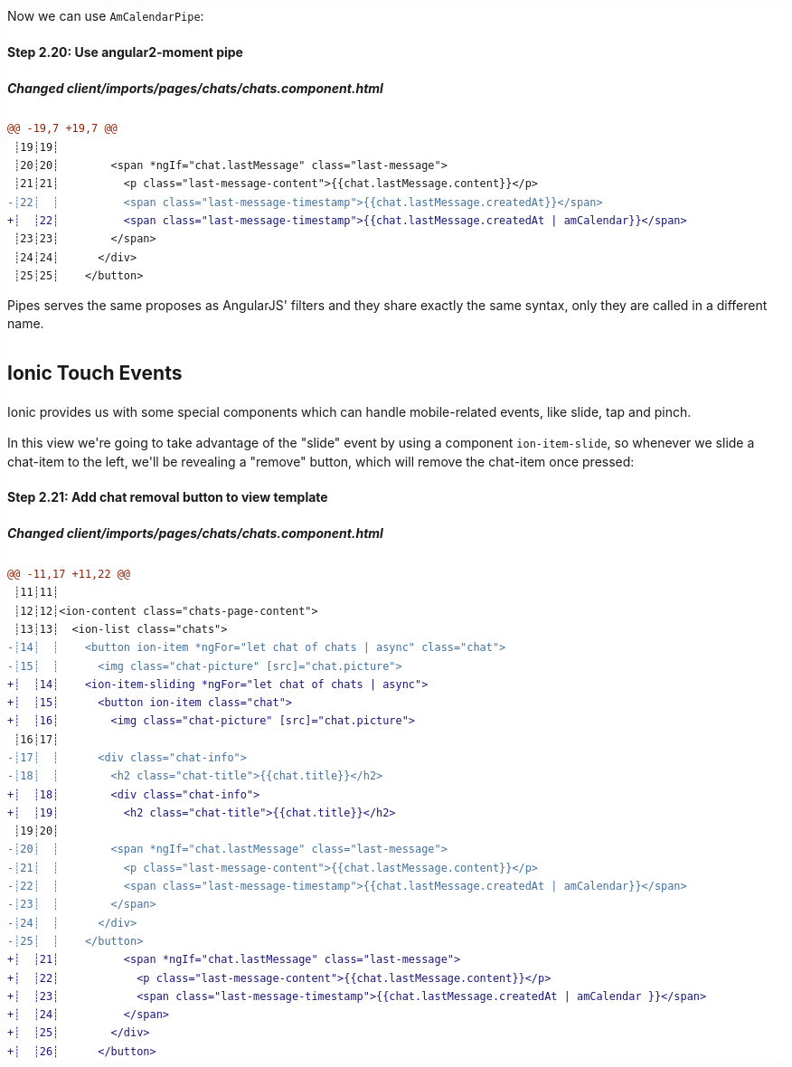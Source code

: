 Now we can use `AmCalendarPipe`:

[{]: <helper> (diff_step 2.20)
#### Step 2.20: Use angular2-moment pipe

##### Changed client/imports/pages/chats/chats.component.html
```diff
@@ -19,7 +19,7 @@
 ┊19┊19┊
 ┊20┊20┊        <span *ngIf="chat.lastMessage" class="last-message">
 ┊21┊21┊          <p class="last-message-content">{{chat.lastMessage.content}}</p>
-┊22┊  ┊          <span class="last-message-timestamp">{{chat.lastMessage.createdAt}}</span>
+┊  ┊22┊          <span class="last-message-timestamp">{{chat.lastMessage.createdAt | amCalendar}}</span>
 ┊23┊23┊        </span>
 ┊24┊24┊      </div>
 ┊25┊25┊    </button>
```
[}]: #

Pipes serves the same proposes as AngularJS' filters and they share exactly the same syntax, only they are called in a different name.

## Ionic Touch Events

Ionic provides us with some special components which can handle mobile-related events, like slide, tap and pinch.

In this view we're going to take advantage of the "slide" event by using a component `ion-item-slide`, so whenever we slide a chat-item to the left, we'll be revealing a "remove" button, which will remove the chat-item once pressed:

[{]: <helper> (diff_step 2.21)
#### Step 2.21: Add chat removal button to view template

##### Changed client/imports/pages/chats/chats.component.html
```diff
@@ -11,17 +11,22 @@
 ┊11┊11┊
 ┊12┊12┊<ion-content class="chats-page-content">
 ┊13┊13┊  <ion-list class="chats">
-┊14┊  ┊    <button ion-item *ngFor="let chat of chats | async" class="chat">
-┊15┊  ┊      <img class="chat-picture" [src]="chat.picture">
+┊  ┊14┊    <ion-item-sliding *ngFor="let chat of chats | async">
+┊  ┊15┊      <button ion-item class="chat">
+┊  ┊16┊        <img class="chat-picture" [src]="chat.picture">
 ┊16┊17┊
-┊17┊  ┊      <div class="chat-info">
-┊18┊  ┊        <h2 class="chat-title">{{chat.title}}</h2>
+┊  ┊18┊        <div class="chat-info">
+┊  ┊19┊          <h2 class="chat-title">{{chat.title}}</h2>
 ┊19┊20┊
-┊20┊  ┊        <span *ngIf="chat.lastMessage" class="last-message">
-┊21┊  ┊          <p class="last-message-content">{{chat.lastMessage.content}}</p>
-┊22┊  ┊          <span class="last-message-timestamp">{{chat.lastMessage.createdAt | amCalendar}}</span>
-┊23┊  ┊        </span>
-┊24┊  ┊      </div>
-┊25┊  ┊    </button>
+┊  ┊21┊          <span *ngIf="chat.lastMessage" class="last-message">
+┊  ┊22┊            <p class="last-message-content">{{chat.lastMessage.content}}</p>
+┊  ┊23┊            <span class="last-message-timestamp">{{chat.lastMessage.createdAt | amCalendar }}</span>
+┊  ┊24┊          </span>
+┊  ┊25┊        </div>
+┊  ┊26┊      </button>
```

[{]: <region> (header)
[{]: <region> (body)
[{]: <helper> (diff_step 2.1)
[{]: <helper> (diff_step 2.2)
[{]: <helper> (diff_step 2.3)
[{]: <helper> (diff_step 2.4)
[{]: <helper> (diff_step 2.5)
[{]: <helper> (diff_step 2.6)
[{]: <helper> (diff_step 2.7)
[{]: <helper> (diff_step 2.8)
[{]: <helper> (diff_step 2.9)
[{]: <helper> (diff_step 2.10)
[{]: <helper> (diff_step 2.11)
[{]: <helper> (diff_step 2.12)
[{]: <helper> (diff_step 2.14)
[{]: <helper> (diff_step 2.15)
[{]: <helper> (diff_step 2.16)
[{]: <helper> (diff_step 2.17)
[{]: <helper> (diff_step 2.19)
[{]: <helper> (diff_step 2.22)
[{]: <region> (footer)
[{]: <helper> (nav_step)